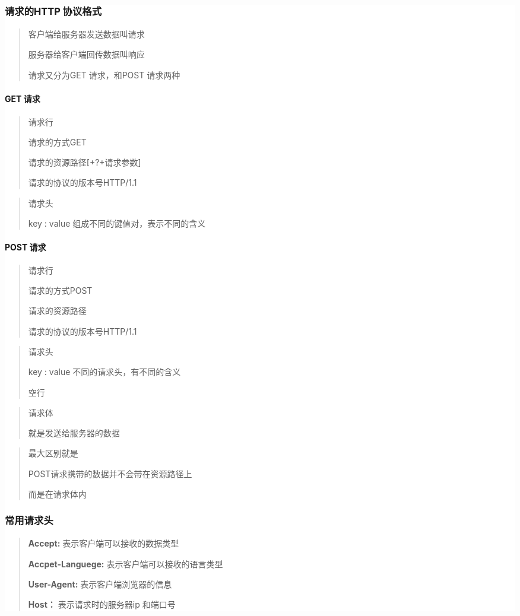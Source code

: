 ### 请求的HTTP 协议格式

> 客户端给服务器发送数据叫请求
>
> 服务器给客户端回传数据叫响应
>
> 请求又分为GET 请求，和POST 请求两种

#### GET 请求

> 请求行
>
> 请求的方式GET
>
> 请求的资源路径[+?+请求参数]
>
> 请求的协议的版本号HTTP/1.1

> 请求头
>
> key : value 组成不同的键值对，表示不同的含义

#### POST 请求

> 请求行
>
> 请求的方式POST
>
> 请求的资源路径
>
> 请求的协议的版本号HTTP/1.1

> 请求头
>
> key : value 不同的请求头，有不同的含义
>
> 空行

> 请求体
>
> 就是发送给服务器的数据



> 最大区别就是
>
> POST请求携带的数据并不会带在资源路径上
>
> 而是在请求体内



### 常用请求头

> **Accept:** 表示客户端可以接收的数据类型
>
> **Accpet-Languege:** 表示客户端可以接收的语言类型
>
> **User-Agent:** 表示客户端浏览器的信息
>
> **Host：** 表示请求时的服务器ip 和端口号
